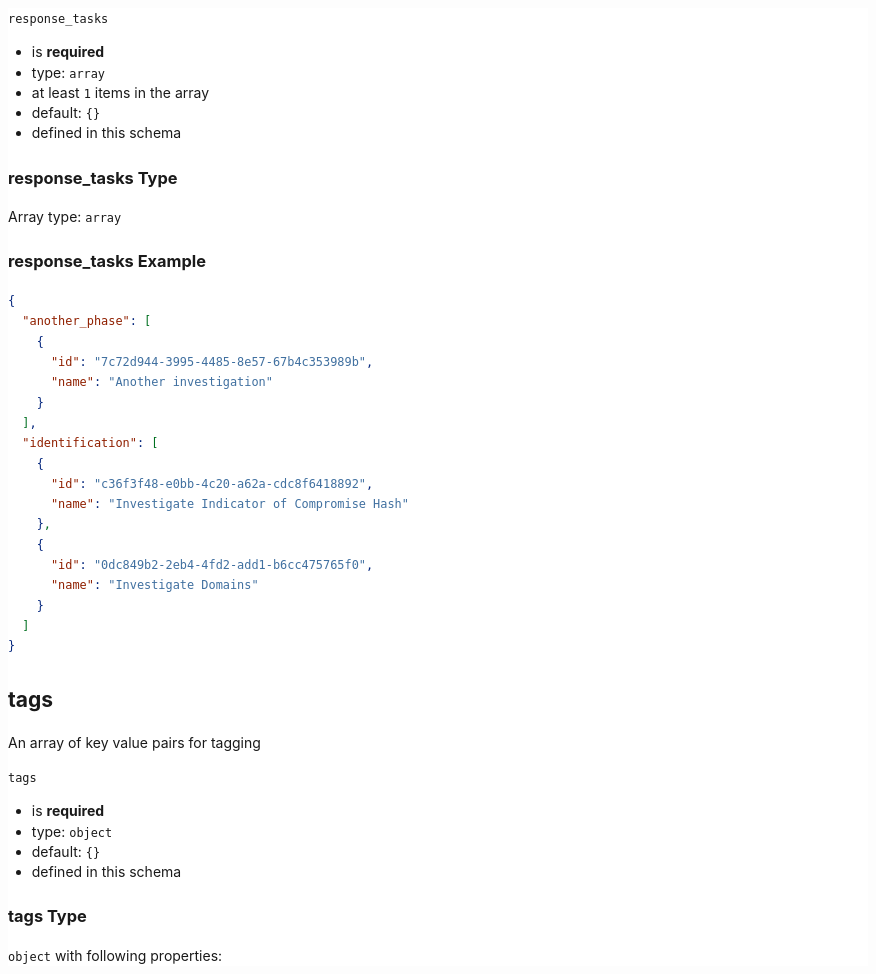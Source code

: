 `response_tasks`

* is **required**
* type: `array`
* at least `1` items in the array
* default: `{}`
* defined in this schema

### response_tasks Type


Array type: `array`




### response_tasks Example

```json
{
  "another_phase": [
    {
      "id": "7c72d944-3995-4485-8e57-67b4c353989b",
      "name": "Another investigation"
    }
  ],
  "identification": [
    {
      "id": "c36f3f48-e0bb-4c20-a62a-cdc8f6418892",
      "name": "Investigate Indicator of Compromise Hash"
    },
    {
      "id": "0dc849b2-2eb4-4fd2-add1-b6cc475765f0",
      "name": "Investigate Domains"
    }
  ]
}
```


## tags

An array of key value pairs for tagging

`tags`

* is **required**
* type: `object`
* default: `{}`
* defined in this schema

### tags Type


`object` with following properties:
